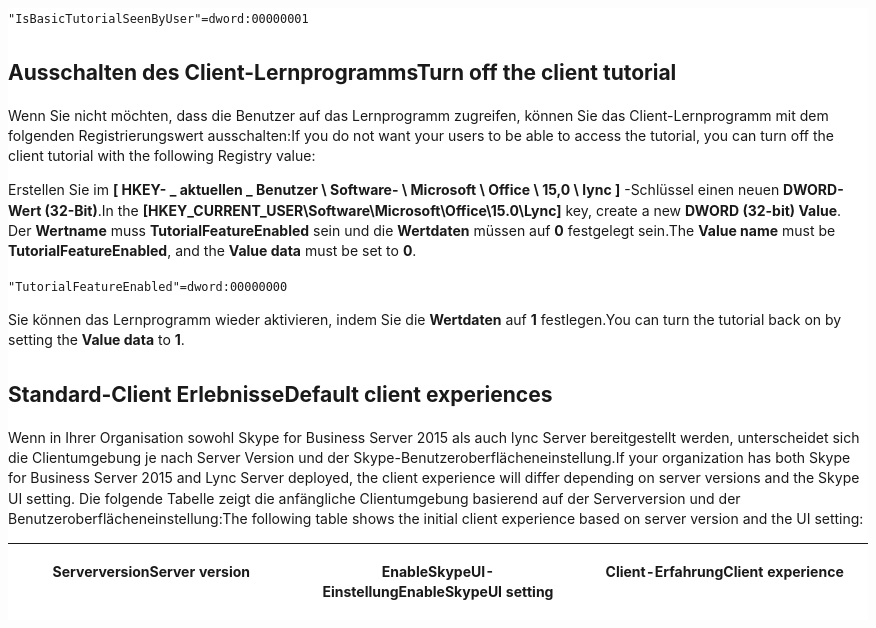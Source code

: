     "IsBasicTutorialSeenByUser"=dword:00000001

</div>

<div>

## <a name="turn-off-the-client-tutorial"></a><span data-ttu-id="96dcd-148">Ausschalten des Client-Lernprogramms</span><span class="sxs-lookup"><span data-stu-id="96dcd-148">Turn off the client tutorial</span></span>

<span data-ttu-id="96dcd-149">Wenn Sie nicht möchten, dass die Benutzer auf das Lernprogramm zugreifen, können Sie das Client-Lernprogramm mit dem folgenden Registrierungswert ausschalten:</span><span class="sxs-lookup"><span data-stu-id="96dcd-149">If you do not want your users to be able to access the tutorial, you can turn off the client tutorial with the following Registry value:</span></span>

<span data-ttu-id="96dcd-150">Erstellen Sie im **\[ HKEY- \_ aktuellen \_ Benutzer \\ Software- \\ Microsoft \\ Office \\ 15,0 \\ lync \]** -Schlüssel einen neuen **DWORD-Wert (32-Bit)**.</span><span class="sxs-lookup"><span data-stu-id="96dcd-150">In the **\[HKEY\_CURRENT\_USER\\Software\\Microsoft\\Office\\15.0\\Lync\]** key, create a new **DWORD (32-bit) Value**.</span></span> <span data-ttu-id="96dcd-151">Der **Wertname** muss **TutorialFeatureEnabled** sein und die **Wertdaten** müssen auf **0** festgelegt sein.</span><span class="sxs-lookup"><span data-stu-id="96dcd-151">The **Value name** must be **TutorialFeatureEnabled**, and the **Value data** must be set to **0**.</span></span>

    "TutorialFeatureEnabled"=dword:00000000

<span data-ttu-id="96dcd-152">Sie können das Lernprogramm wieder aktivieren, indem Sie die **Wertdaten** auf **1** festlegen.</span><span class="sxs-lookup"><span data-stu-id="96dcd-152">You can turn the tutorial back on by setting the **Value data** to **1**.</span></span>

</div>

</div>

<div>

## <a name="default-client-experiences"></a><span data-ttu-id="96dcd-153">Standard-Client Erlebnisse</span><span class="sxs-lookup"><span data-stu-id="96dcd-153">Default client experiences</span></span>

<span data-ttu-id="96dcd-154">Wenn in Ihrer Organisation sowohl Skype for Business Server 2015 als auch lync Server bereitgestellt werden, unterscheidet sich die Clientumgebung je nach Server Version und der Skype-Benutzeroberflächeneinstellung.</span><span class="sxs-lookup"><span data-stu-id="96dcd-154">If your organization has both Skype for Business Server 2015 and Lync Server deployed, the client experience will differ depending on server versions and the Skype UI setting.</span></span> <span data-ttu-id="96dcd-155">Die folgende Tabelle zeigt die anfängliche Clientumgebung basierend auf der Serverversion und der Benutzeroberflächeneinstellung:</span><span class="sxs-lookup"><span data-stu-id="96dcd-155">The following table shows the initial client experience based on server version and the UI setting:</span></span>


<table>
<colgroup>
<col style="width: 33%" />
<col style="width: 33%" />
<col style="width: 33%" />
</colgroup>
<thead>
<tr class="header">
<th><p><span data-ttu-id="96dcd-156">Serverversion</span><span class="sxs-lookup"><span data-stu-id="96dcd-156">Server version</span></span></p></th>
<th><p><span data-ttu-id="96dcd-157">EnableSkypeUI-Einstellung</span><span class="sxs-lookup"><span data-stu-id="96dcd-157">EnableSkypeUI setting</span></span></p></th>
<th><p><span data-ttu-id="96dcd-158">Client-Erfahrung</span><span class="sxs-lookup"><span data-stu-id="96dcd-158">Client experience</span></span></p></th>
</tr>